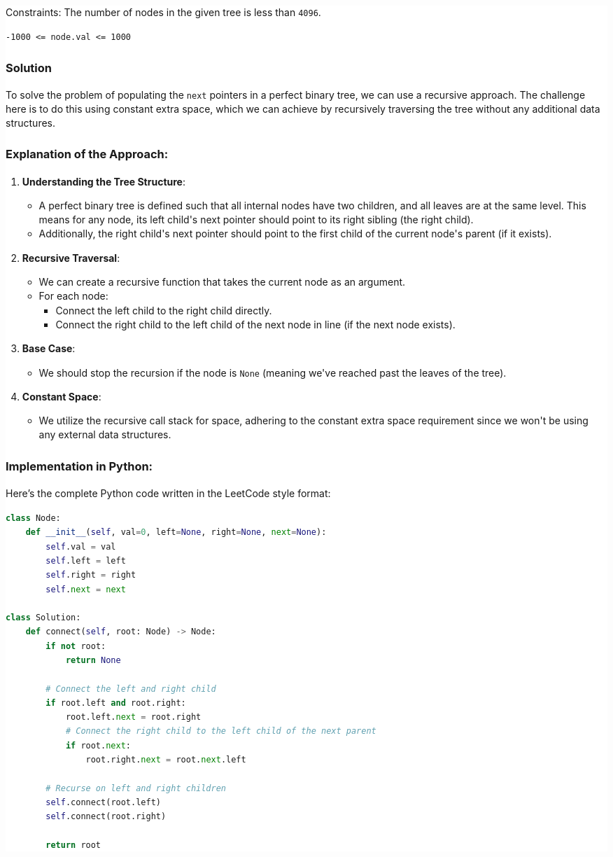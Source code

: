 
Constraints:
The number of nodes in the given tree is less than `4096`.

`-1000 <= node.val <= 1000`

### Solution 
 To solve the problem of populating the `next` pointers in a perfect binary tree, we can use a recursive approach. The challenge here is to do this using constant extra space, which we can achieve by recursively traversing the tree without any additional data structures.

### Explanation of the Approach:

1. **Understanding the Tree Structure**:
   - A perfect binary tree is defined such that all internal nodes have two children, and all leaves are at the same level. This means for any node, its left child's next pointer should point to its right sibling (the right child).
   - Additionally, the right child's next pointer should point to the first child of the current node's parent (if it exists).

2. **Recursive Traversal**:
   - We can create a recursive function that takes the current node as an argument.
   - For each node:
     - Connect the left child to the right child directly.
     - Connect the right child to the left child of the next node in line (if the next node exists).

3. **Base Case**:
   - We should stop the recursion if the node is `None` (meaning we've reached past the leaves of the tree).

4. **Constant Space**:
   - We utilize the recursive call stack for space, adhering to the constant extra space requirement since we won't be using any external data structures.

### Implementation in Python:

Here’s the complete Python code written in the LeetCode style format:



```python
class Node:
    def __init__(self, val=0, left=None, right=None, next=None):
        self.val = val
        self.left = left
        self.right = right
        self.next = next

class Solution:
    def connect(self, root: Node) -> Node:
        if not root:
            return None
        
        # Connect the left and right child
        if root.left and root.right:
            root.left.next = root.right
            # Connect the right child to the left child of the next parent
            if root.next:
                root.right.next = root.next.left
        
        # Recurse on left and right children
        self.connect(root.left)
        self.connect(root.right)
        
        return root

```

